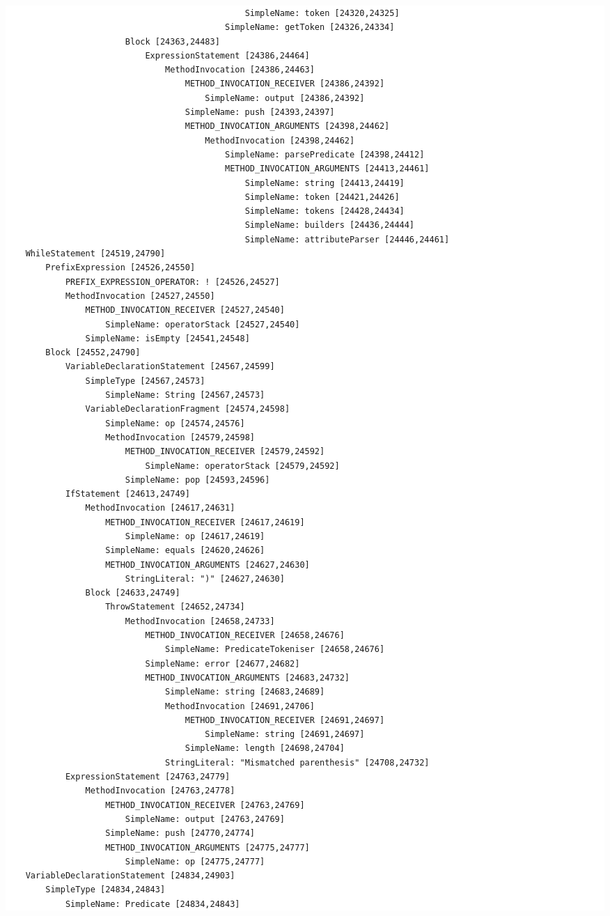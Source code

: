                                                     SimpleName: token [24320,24325]
                                                SimpleName: getToken [24326,24334]
                            Block [24363,24483]
                                ExpressionStatement [24386,24464]
                                    MethodInvocation [24386,24463]
                                        METHOD_INVOCATION_RECEIVER [24386,24392]
                                            SimpleName: output [24386,24392]
                                        SimpleName: push [24393,24397]
                                        METHOD_INVOCATION_ARGUMENTS [24398,24462]
                                            MethodInvocation [24398,24462]
                                                SimpleName: parsePredicate [24398,24412]
                                                METHOD_INVOCATION_ARGUMENTS [24413,24461]
                                                    SimpleName: string [24413,24419]
                                                    SimpleName: token [24421,24426]
                                                    SimpleName: tokens [24428,24434]
                                                    SimpleName: builders [24436,24444]
                                                    SimpleName: attributeParser [24446,24461]
        WhileStatement [24519,24790]
            PrefixExpression [24526,24550]
                PREFIX_EXPRESSION_OPERATOR: ! [24526,24527]
                MethodInvocation [24527,24550]
                    METHOD_INVOCATION_RECEIVER [24527,24540]
                        SimpleName: operatorStack [24527,24540]
                    SimpleName: isEmpty [24541,24548]
            Block [24552,24790]
                VariableDeclarationStatement [24567,24599]
                    SimpleType [24567,24573]
                        SimpleName: String [24567,24573]
                    VariableDeclarationFragment [24574,24598]
                        SimpleName: op [24574,24576]
                        MethodInvocation [24579,24598]
                            METHOD_INVOCATION_RECEIVER [24579,24592]
                                SimpleName: operatorStack [24579,24592]
                            SimpleName: pop [24593,24596]
                IfStatement [24613,24749]
                    MethodInvocation [24617,24631]
                        METHOD_INVOCATION_RECEIVER [24617,24619]
                            SimpleName: op [24617,24619]
                        SimpleName: equals [24620,24626]
                        METHOD_INVOCATION_ARGUMENTS [24627,24630]
                            StringLiteral: ")" [24627,24630]
                    Block [24633,24749]
                        ThrowStatement [24652,24734]
                            MethodInvocation [24658,24733]
                                METHOD_INVOCATION_RECEIVER [24658,24676]
                                    SimpleName: PredicateTokeniser [24658,24676]
                                SimpleName: error [24677,24682]
                                METHOD_INVOCATION_ARGUMENTS [24683,24732]
                                    SimpleName: string [24683,24689]
                                    MethodInvocation [24691,24706]
                                        METHOD_INVOCATION_RECEIVER [24691,24697]
                                            SimpleName: string [24691,24697]
                                        SimpleName: length [24698,24704]
                                    StringLiteral: "Mismatched parenthesis" [24708,24732]
                ExpressionStatement [24763,24779]
                    MethodInvocation [24763,24778]
                        METHOD_INVOCATION_RECEIVER [24763,24769]
                            SimpleName: output [24763,24769]
                        SimpleName: push [24770,24774]
                        METHOD_INVOCATION_ARGUMENTS [24775,24777]
                            SimpleName: op [24775,24777]
        VariableDeclarationStatement [24834,24903]
            SimpleType [24834,24843]
                SimpleName: Predicate [24834,24843]